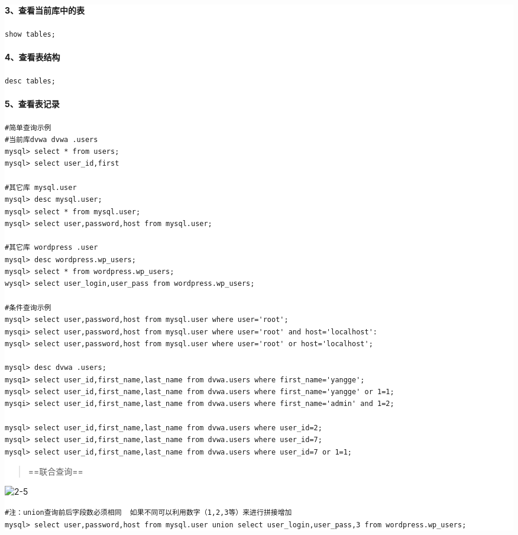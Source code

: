 #### 3、查看当前库中的表

```mysql
show tables;
```

#### 4、查看表结构

```mysql
desc tables;
```

#### 5、查看表记录

```mysql
#简单查询示例
#当前库dvwa dvwa .users
mysql> select * from users;
mysql> select user_id,first

#其它库 mysql.user
mysql> desc mysql.user;
mysql> select * from mysql.user;
mysql> select user,password,host from mysql.user;

#其它库 wordpress .user
mysql> desc wordpress.wp_users;
mysql> select * from wordpress.wp_users;
wysql> select user_login,user_pass from wordpress.wp_users;

#条件查询示例
mysql> select user,password,host from mysql.user where user='root';
mysqi> select user,password,host from mysql.user where user='root' and host='localhost':
mysql> select user,password,host from mysql.user where user='root' or host='localhost';

mysql> desc dvwa .users;
mysq1> select user_id,first_name,last_name from dvwa.users where first_name='yangge';
mysql> select user_id,first_name,last_name from dvwa.users where first_name='yangge' or 1=1;
mysqi> select user_id,first_name,last_name from dvwa.users where first_name='admin' and 1=2;

mysql> select user_id,first_name,last_name from dvwa.users where user_id=2;
mysql> select user_id,first_name,last_name from dvwa.users where user_id=7;
mysql> select user_id,first_name,last_name from dvwa.users where user_id=7 or 1=1;
```

> ==联合查询==

 ![2-5](https://fafa-blog-img.oss-cn-beijing.aliyuncs.com/images/img/20210902202847.png)

```mysql
#注：union查询前后字段数必须相同  如果不同可以利用数字（1,2,3等）来进行拼接增加
mysql> select user,password,host from mysql.user union select user_login,user_pass,3 from wordpress.wp_users;
```

